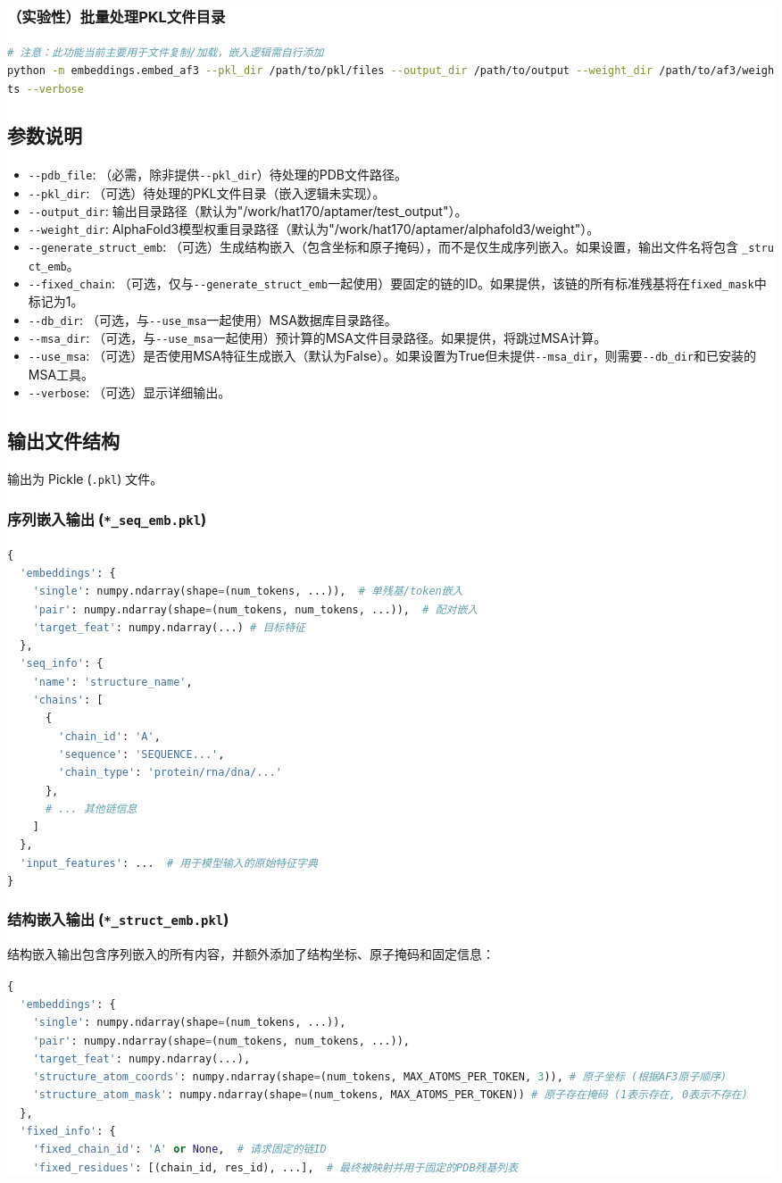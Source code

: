 ### （实验性）批量处理PKL文件目录
```bash
# 注意：此功能当前主要用于文件复制/加载，嵌入逻辑需自行添加
python -m embeddings.embed_af3 --pkl_dir /path/to/pkl/files --output_dir /path/to/output --weight_dir /path/to/af3/weights --verbose
```

## 参数说明
- `--pdb_file`: （必需，除非提供`--pkl_dir`）待处理的PDB文件路径。
- `--pkl_dir`: （可选）待处理的PKL文件目录（嵌入逻辑未实现）。
- `--output_dir`: 输出目录路径（默认为"/work/hat170/aptamer/test_output"）。
- `--weight_dir`: AlphaFold3模型权重目录路径（默认为"/work/hat170/aptamer/alphafold3/weight"）。
- `--generate_struct_emb`: （可选）生成结构嵌入（包含坐标和原子掩码），而不是仅生成序列嵌入。如果设置，输出文件名将包含 `_struct_emb`。
- `--fixed_chain`: （可选，仅与`--generate_struct_emb`一起使用）要固定的链的ID。如果提供，该链的所有标准残基将在`fixed_mask`中标记为1。
- `--db_dir`: （可选，与`--use_msa`一起使用）MSA数据库目录路径。
- `--msa_dir`: （可选，与`--use_msa`一起使用）预计算的MSA文件目录路径。如果提供，将跳过MSA计算。
- `--use_msa`: （可选）是否使用MSA特征生成嵌入（默认为False）。如果设置为True但未提供`--msa_dir`，则需要`--db_dir`和已安装的MSA工具。
- `--verbose`: （可选）显示详细输出。

## 输出文件结构

输出为 Pickle (`.pkl`) 文件。

### 序列嵌入输出 (`*_seq_emb.pkl`)
```python
{
  'embeddings': {
    'single': numpy.ndarray(shape=(num_tokens, ...)),  # 单残基/token嵌入
    'pair': numpy.ndarray(shape=(num_tokens, num_tokens, ...)),  # 配对嵌入
    'target_feat': numpy.ndarray(...) # 目标特征
  },
  'seq_info': {
    'name': 'structure_name',
    'chains': [
      {
        'chain_id': 'A',
        'sequence': 'SEQUENCE...',
        'chain_type': 'protein/rna/dna/...'
      },
      # ... 其他链信息
    ]
  },
  'input_features': ...  # 用于模型输入的原始特征字典
}
```

### 结构嵌入输出 (`*_struct_emb.pkl`)
结构嵌入输出包含序列嵌入的所有内容，并额外添加了结构坐标、原子掩码和固定信息：
```python
{
  'embeddings': {
    'single': numpy.ndarray(shape=(num_tokens, ...)),
    'pair': numpy.ndarray(shape=(num_tokens, num_tokens, ...)),
    'target_feat': numpy.ndarray(...),
    'structure_atom_coords': numpy.ndarray(shape=(num_tokens, MAX_ATOMS_PER_TOKEN, 3)), # 原子坐标 (根据AF3原子顺序)
    'structure_atom_mask': numpy.ndarray(shape=(num_tokens, MAX_ATOMS_PER_TOKEN)) # 原子存在掩码 (1表示存在, 0表示不存在)
  },
  'fixed_info': {
    'fixed_chain_id': 'A' or None,  # 请求固定的链ID
    'fixed_residues': [(chain_id, res_id), ...],  # 最终被映射并用于固定的PDB残基列表
```